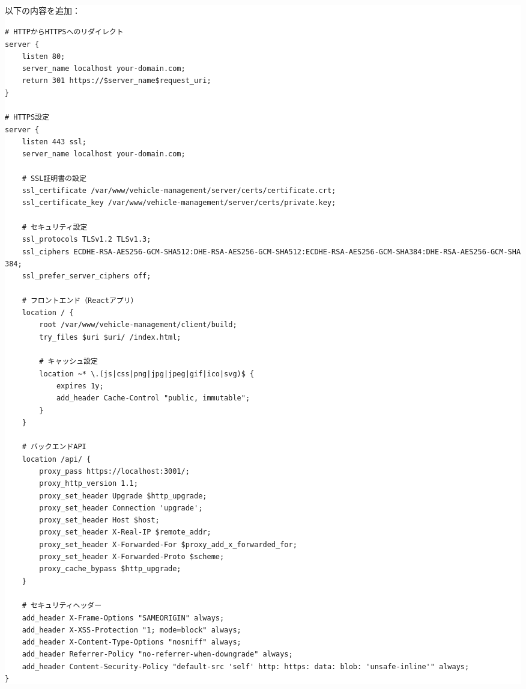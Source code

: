 以下の内容を追加：
```nginx
# HTTPからHTTPSへのリダイレクト
server {
    listen 80;
    server_name localhost your-domain.com;
    return 301 https://$server_name$request_uri;
}

# HTTPS設定
server {
    listen 443 ssl;
    server_name localhost your-domain.com;

    # SSL証明書の設定
    ssl_certificate /var/www/vehicle-management/server/certs/certificate.crt;
    ssl_certificate_key /var/www/vehicle-management/server/certs/private.key;
    
    # セキュリティ設定
    ssl_protocols TLSv1.2 TLSv1.3;
    ssl_ciphers ECDHE-RSA-AES256-GCM-SHA512:DHE-RSA-AES256-GCM-SHA512:ECDHE-RSA-AES256-GCM-SHA384:DHE-RSA-AES256-GCM-SHA384;
    ssl_prefer_server_ciphers off;

    # フロントエンド（Reactアプリ）
    location / {
        root /var/www/vehicle-management/client/build;
        try_files $uri $uri/ /index.html;
        
        # キャッシュ設定
        location ~* \.(js|css|png|jpg|jpeg|gif|ico|svg)$ {
            expires 1y;
            add_header Cache-Control "public, immutable";
        }
    }

    # バックエンドAPI
    location /api/ {
        proxy_pass https://localhost:3001/;
        proxy_http_version 1.1;
        proxy_set_header Upgrade $http_upgrade;
        proxy_set_header Connection 'upgrade';
        proxy_set_header Host $host;
        proxy_set_header X-Real-IP $remote_addr;
        proxy_set_header X-Forwarded-For $proxy_add_x_forwarded_for;
        proxy_set_header X-Forwarded-Proto $scheme;
        proxy_cache_bypass $http_upgrade;
    }

    # セキュリティヘッダー
    add_header X-Frame-Options "SAMEORIGIN" always;
    add_header X-XSS-Protection "1; mode=block" always;
    add_header X-Content-Type-Options "nosniff" always;
    add_header Referrer-Policy "no-referrer-when-downgrade" always;
    add_header Content-Security-Policy "default-src 'self' http: https: data: blob: 'unsafe-inline'" always;
}
```
